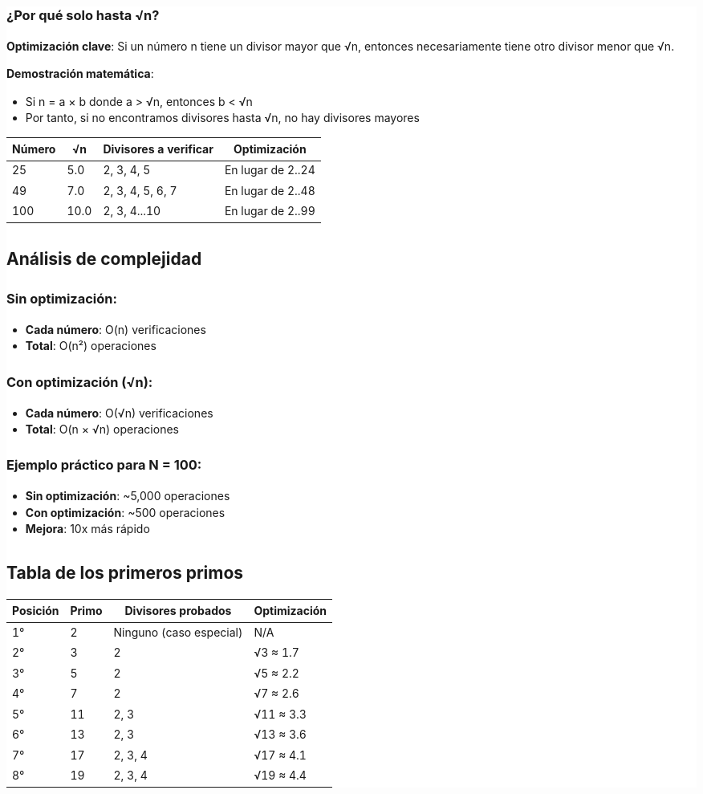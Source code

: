 ### ¿Por qué solo hasta √n?

**Optimización clave**: Si un número n tiene un divisor mayor que √n, entonces necesariamente tiene otro divisor menor que √n.

**Demostración matemática**:
- Si n = a × b donde a > √n, entonces b < √n
- Por tanto, si no encontramos divisores hasta √n, no hay divisores mayores

| Número | √n | Divisores a verificar | Optimización |
|--------|----|--------------------|--------------|
| 25 | 5.0 | 2, 3, 4, 5 | En lugar de 2..24 |
| 49 | 7.0 | 2, 3, 4, 5, 6, 7 | En lugar de 2..48 |
| 100 | 10.0 | 2, 3, 4...10 | En lugar de 2..99 |

## Análisis de complejidad

### Sin optimización:
- **Cada número**: O(n) verificaciones
- **Total**: O(n²) operaciones

### Con optimización (√n):
- **Cada número**: O(√n) verificaciones  
- **Total**: O(n × √n) operaciones

### Ejemplo práctico para N = 100:
- **Sin optimización**: ~5,000 operaciones
- **Con optimización**: ~500 operaciones
- **Mejora**: 10x más rápido

## Tabla de los primeros primos

| Posición | Primo | Divisores probados | Optimización |
|----------|-------|-------------------|--------------|
| 1° | 2 | Ninguno (caso especial) | N/A |
| 2° | 3 | 2 | √3 ≈ 1.7 |
| 3° | 5 | 2 | √5 ≈ 2.2 |
| 4° | 7 | 2 | √7 ≈ 2.6 |
| 5° | 11 | 2, 3 | √11 ≈ 3.3 |
| 6° | 13 | 2, 3 | √13 ≈ 3.6 |
| 7° | 17 | 2, 3, 4 | √17 ≈ 4.1 |
| 8° | 19 | 2, 3, 4 | √19 ≈ 4.4 |
